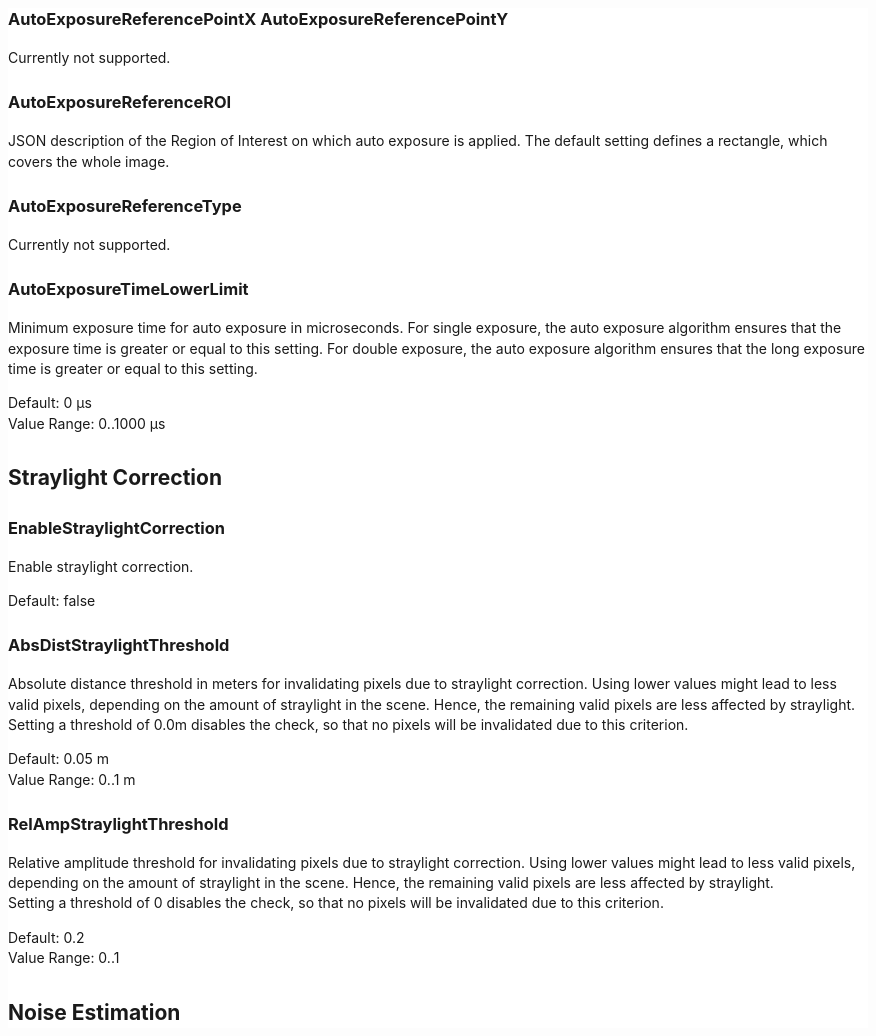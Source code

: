 ### AutoExposureReferencePointX AutoExposureReferencePointY
Currently not supported.

### AutoExposureReferenceROI
JSON description of the Region of Interest on which auto exposure is applied. The default 
setting defines a rectangle, which covers the whole image.

### AutoExposureReferenceType
Currently not supported.  

### AutoExposureTimeLowerLimit
Minimum exposure time for auto exposure in microseconds. For single exposure, the auto 
exposure algorithm ensures that the exposure time is greater or equal to this setting. For double exposure, the auto 
exposure algorithm ensures that the long exposure time is greater or equal to this setting.

Default: 0 µs  
Value Range: 0..1000 µs

## Straylight Correction

### EnableStraylightCorrection
Enable straylight correction.

Default: false

### AbsDistStraylightThreshold
Absolute distance threshold in meters for invalidating pixels due to straylight correction. 
Using lower values might lead to less valid pixels, depending on the amount of straylight in the scene. Hence, the 
remaining valid pixels are less affected by straylight.  
Setting a threshold of 0.0m disables the check, so that no pixels will be invalidated due to this criterion.  

Default: 0.05 m  
Value Range: 0..1 m

### RelAmpStraylightThreshold
Relative amplitude threshold for invalidating pixels due to straylight correction. 
Using lower values might lead to less valid pixels, depending on the amount of straylight in the scene. Hence, the 
remaining valid pixels are less affected by straylight.  
Setting a threshold of 0 disables the check, so that no pixels will be invalidated due to this criterion.

Default: 0.2  
Value Range: 0..1

## Noise Estimation
